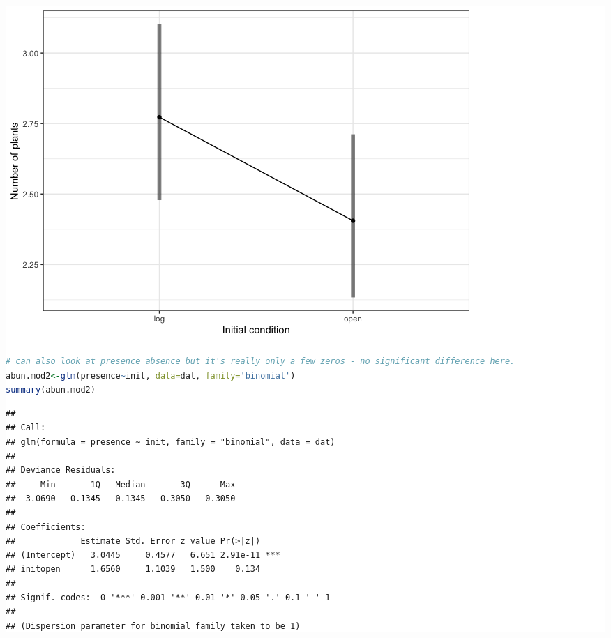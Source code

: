 ![](log-project-western-australia_files/figure-gfm/unnamed-chunk-1-1.png)

``` r
# can also look at presence absence but it's really only a few zeros - no significant difference here.
abun.mod2<-glm(presence~init, data=dat, family='binomial')
summary(abun.mod2)
```

    ## 
    ## Call:
    ## glm(formula = presence ~ init, family = "binomial", data = dat)
    ## 
    ## Deviance Residuals: 
    ##     Min       1Q   Median       3Q      Max  
    ## -3.0690   0.1345   0.1345   0.3050   0.3050  
    ## 
    ## Coefficients:
    ##             Estimate Std. Error z value Pr(>|z|)    
    ## (Intercept)   3.0445     0.4577   6.651 2.91e-11 ***
    ## initopen      1.6560     1.1039   1.500    0.134    
    ## ---
    ## Signif. codes:  0 '***' 0.001 '**' 0.01 '*' 0.05 '.' 0.1 ' ' 1
    ## 
    ## (Dispersion parameter for binomial family taken to be 1)